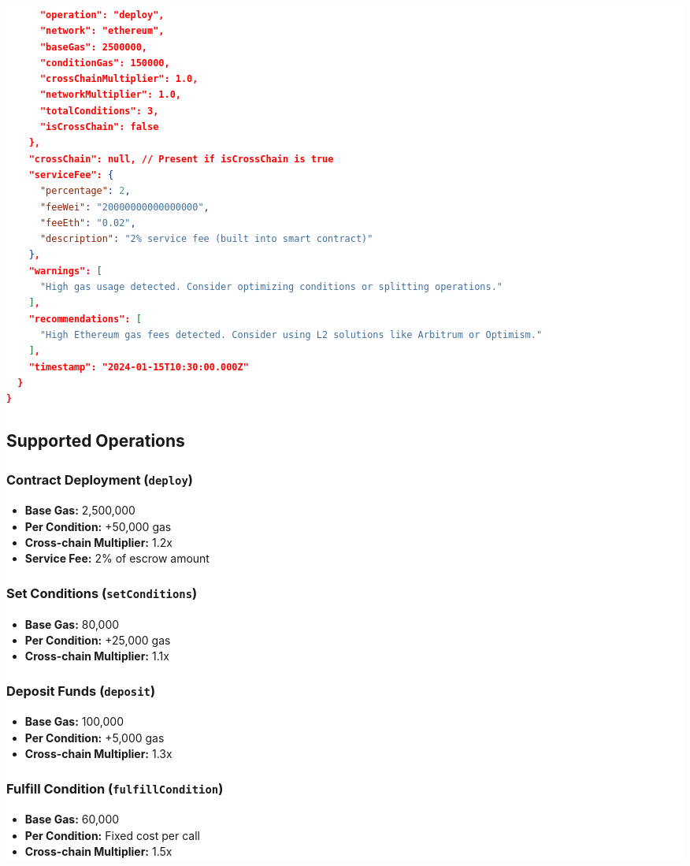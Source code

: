 ```json
      "operation": "deploy",
      "network": "ethereum",
      "baseGas": 2500000,
      "conditionGas": 150000,
      "crossChainMultiplier": 1.0,
      "networkMultiplier": 1.0,
      "totalConditions": 3,
      "isCrossChain": false
    },
    "crossChain": null, // Present if isCrossChain is true
    "serviceFee": {
      "percentage": 2,
      "feeWei": "20000000000000000",
      "feeEth": "0.02",
      "description": "2% service fee (built into smart contract)"
    },
    "warnings": [
      "High gas usage detected. Consider optimizing conditions or splitting operations."
    ],
    "recommendations": [
      "High Ethereum gas fees detected. Consider using L2 solutions like Arbitrum or Optimism."
    ],
    "timestamp": "2024-01-15T10:30:00.000Z"
  }
}
```

## Supported Operations

### Contract Deployment (`deploy`)
- **Base Gas:** 2,500,000
- **Per Condition:** +50,000 gas
- **Cross-chain Multiplier:** 1.2x
- **Service Fee:** 2% of escrow amount

### Set Conditions (`setConditions`)
- **Base Gas:** 80,000
- **Per Condition:** +25,000 gas
- **Cross-chain Multiplier:** 1.1x

### Deposit Funds (`deposit`)
- **Base Gas:** 100,000
- **Per Condition:** +5,000 gas
- **Cross-chain Multiplier:** 1.3x

### Fulfill Condition (`fulfillCondition`)
- **Base Gas:** 60,000
- **Per Condition:** Fixed cost per call
- **Cross-chain Multiplier:** 1.5x
